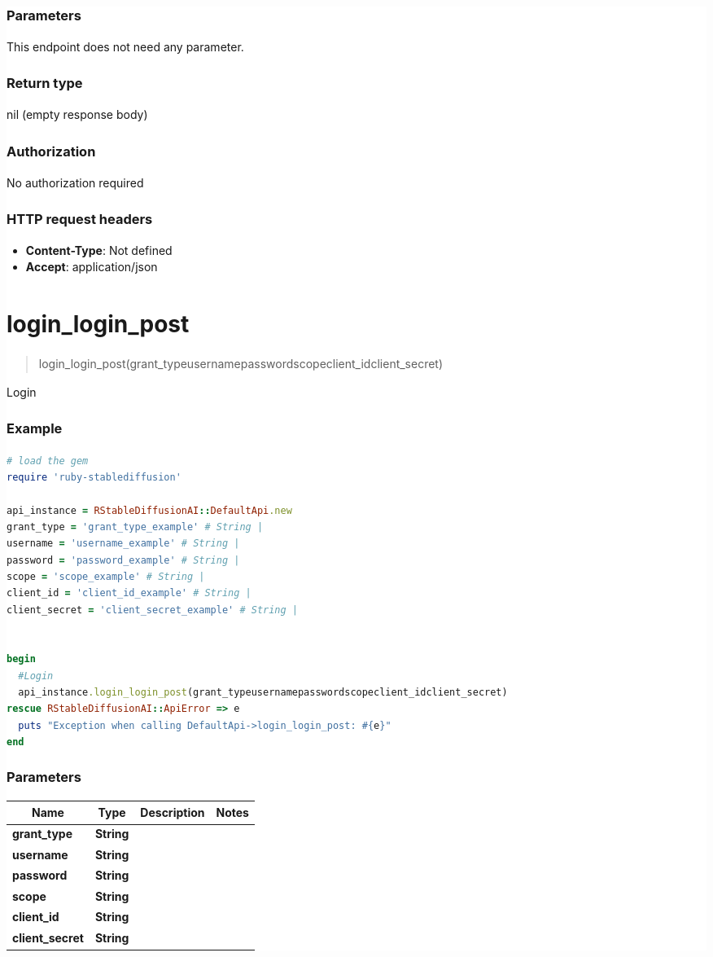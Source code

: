 ### Parameters
This endpoint does not need any parameter.

### Return type

nil (empty response body)

### Authorization

No authorization required

### HTTP request headers

 - **Content-Type**: Not defined
 - **Accept**: application/json



# **login_login_post**
> login_login_post(grant_typeusernamepasswordscopeclient_idclient_secret)

Login

### Example
```ruby
# load the gem
require 'ruby-stablediffusion'

api_instance = RStableDiffusionAI::DefaultApi.new
grant_type = 'grant_type_example' # String | 
username = 'username_example' # String | 
password = 'password_example' # String | 
scope = 'scope_example' # String | 
client_id = 'client_id_example' # String | 
client_secret = 'client_secret_example' # String | 


begin
  #Login
  api_instance.login_login_post(grant_typeusernamepasswordscopeclient_idclient_secret)
rescue RStableDiffusionAI::ApiError => e
  puts "Exception when calling DefaultApi->login_login_post: #{e}"
end
```

### Parameters

Name | Type | Description  | Notes
------------- | ------------- | ------------- | -------------
 **grant_type** | **String**|  | 
 **username** | **String**|  | 
 **password** | **String**|  | 
 **scope** | **String**|  | 
 **client_id** | **String**|  | 
 **client_secret** | **String**|  | 
